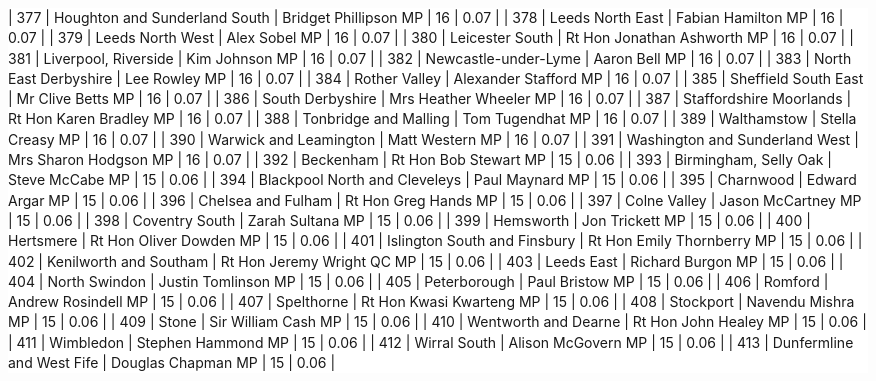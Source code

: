 | 377 | Houghton and Sunderland South | Bridget Phillipson MP | 16 | 0.07 |
| 378 | Leeds North East | Fabian Hamilton MP | 16 | 0.07 |
| 379 | Leeds North West | Alex Sobel MP | 16 | 0.07 |
| 380 | Leicester South | Rt Hon Jonathan Ashworth MP | 16 | 0.07 |
| 381 | Liverpool, Riverside | Kim Johnson MP | 16 | 0.07 |
| 382 | Newcastle-under-Lyme | Aaron Bell MP | 16 | 0.07 |
| 383 | North East Derbyshire | Lee Rowley MP | 16 | 0.07 |
| 384 | Rother Valley | Alexander Stafford MP | 16 | 0.07 |
| 385 | Sheffield South East | Mr Clive Betts MP | 16 | 0.07 |
| 386 | South Derbyshire | Mrs Heather Wheeler MP | 16 | 0.07 |
| 387 | Staffordshire Moorlands | Rt Hon Karen Bradley MP | 16 | 0.07 |
| 388 | Tonbridge and Malling | Tom Tugendhat MP | 16 | 0.07 |
| 389 | Walthamstow | Stella Creasy MP | 16 | 0.07 |
| 390 | Warwick and Leamington | Matt Western MP | 16 | 0.07 |
| 391 | Washington and Sunderland West | Mrs Sharon Hodgson MP | 16 | 0.07 |
| 392 | Beckenham | Rt Hon Bob Stewart MP | 15 | 0.06 |
| 393 | Birmingham, Selly Oak | Steve McCabe MP | 15 | 0.06 |
| 394 | Blackpool North and Cleveleys | Paul Maynard MP | 15 | 0.06 |
| 395 | Charnwood | Edward Argar MP | 15 | 0.06 |
| 396 | Chelsea and Fulham | Rt Hon Greg Hands MP | 15 | 0.06 |
| 397 | Colne Valley | Jason McCartney MP | 15 | 0.06 |
| 398 | Coventry South | Zarah Sultana MP | 15 | 0.06 |
| 399 | Hemsworth | Jon Trickett MP | 15 | 0.06 |
| 400 | Hertsmere | Rt Hon Oliver Dowden MP | 15 | 0.06 |
| 401 | Islington South and Finsbury | Rt Hon Emily Thornberry MP | 15 | 0.06 |
| 402 | Kenilworth and Southam | Rt Hon Jeremy Wright QC MP | 15 | 0.06 |
| 403 | Leeds East | Richard Burgon MP | 15 | 0.06 |
| 404 | North Swindon | Justin Tomlinson MP | 15 | 0.06 |
| 405 | Peterborough | Paul Bristow MP | 15 | 0.06 |
| 406 | Romford | Andrew Rosindell MP | 15 | 0.06 |
| 407 | Spelthorne | Rt Hon Kwasi Kwarteng MP | 15 | 0.06 |
| 408 | Stockport | Navendu Mishra MP | 15 | 0.06 |
| 409 | Stone | Sir William Cash MP | 15 | 0.06 |
| 410 | Wentworth and Dearne | Rt Hon John Healey MP | 15 | 0.06 |
| 411 | Wimbledon | Stephen Hammond MP | 15 | 0.06 |
| 412 | Wirral South | Alison McGovern MP | 15 | 0.06 |
| 413 | Dunfermline and West Fife | Douglas Chapman MP | 15 | 0.06 |